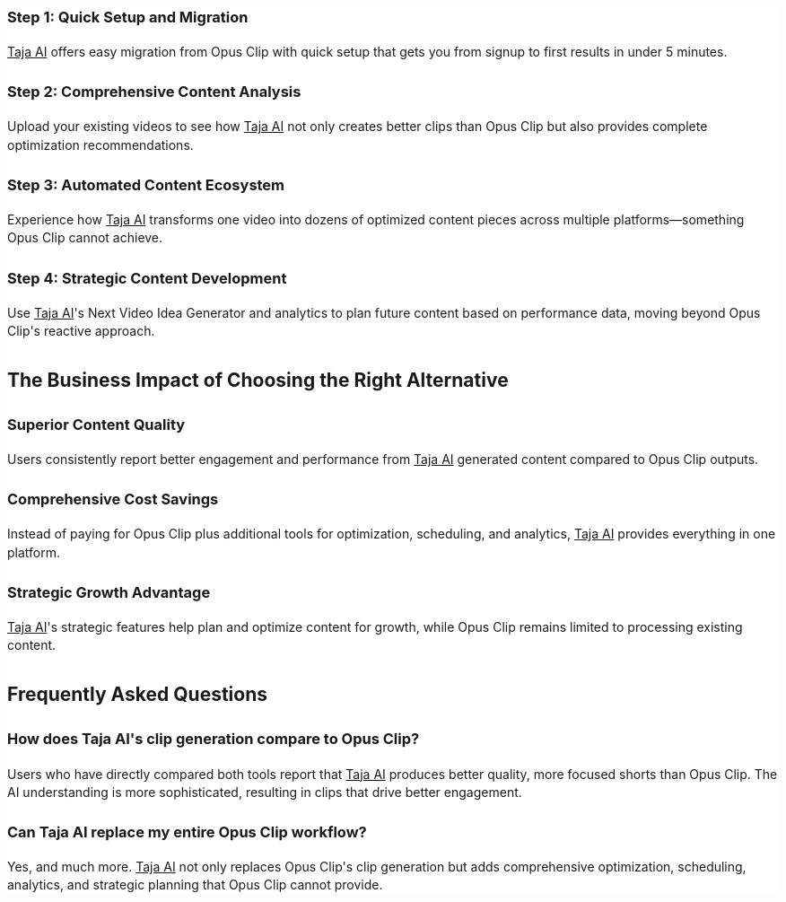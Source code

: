 ### Step 1: Quick Setup and Migration

[Taja AI](https://www.taja.ai/?via=tll) offers easy migration from Opus Clip with quick setup that gets you from signup to first results in under 5 minutes.

### Step 2: Comprehensive Content Analysis

Upload your existing videos to see how [Taja AI](https://www.taja.ai/?via=tll) not only creates better clips than Opus Clip but also provides complete optimization recommendations.

### Step 3: Automated Content Ecosystem

Experience how [Taja AI](https://www.taja.ai/?via=tll) transforms one video into dozens of optimized content pieces across multiple platforms—something Opus Clip cannot achieve.

### Step 4: Strategic Content Development

Use [Taja AI](https://www.taja.ai/?via=tll)'s Next Video Idea Generator and analytics to plan future content based on performance data, moving beyond Opus Clip's reactive approach.

## The Business Impact of Choosing the Right Alternative

### Superior Content Quality

Users consistently report better engagement and performance from [Taja AI](https://www.taja.ai/?via=tll) generated content compared to Opus Clip outputs.

### Comprehensive Cost Savings

Instead of paying for Opus Clip plus additional tools for optimization, scheduling, and analytics, [Taja AI](https://www.taja.ai/?via=tll) provides everything in one platform.

### Strategic Growth Advantage

[Taja AI](https://www.taja.ai/?via=tll)'s strategic features help plan and optimize content for growth, while Opus Clip remains limited to processing existing content.

## Frequently Asked Questions

### How does Taja AI's clip generation compare to Opus Clip?

Users who have directly compared both tools report that [Taja AI](https://www.taja.ai/?via=tll) produces better quality, more focused shorts than Opus Clip. The AI understanding is more sophisticated, resulting in clips that drive better engagement.

### Can Taja AI replace my entire Opus Clip workflow?

Yes, and much more. [Taja AI](https://www.taja.ai/?via=tll) not only replaces Opus Clip's clip generation but adds comprehensive optimization, scheduling, analytics, and strategic planning that Opus Clip cannot provide.
